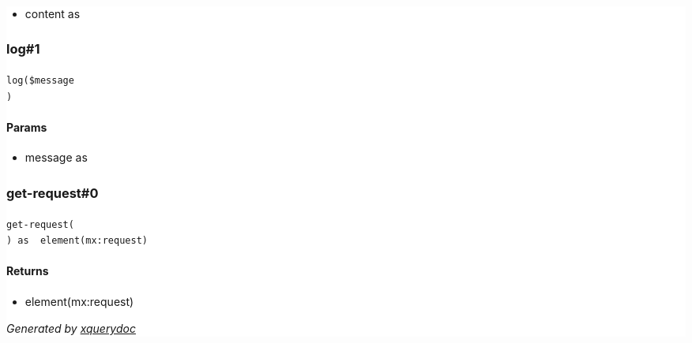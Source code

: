 * content as 


### <a name="func_log_1"/> log\#1
```xquery
log($message
)
```

#### Params

* message as 


### <a name="func_get-request_0"/> get-request\#0
```xquery
get-request(
) as  element(mx:request)
```

#### Returns
*  element(mx:request)





*Generated by [xquerydoc](https://github.com/xquery/xquerydoc)*
